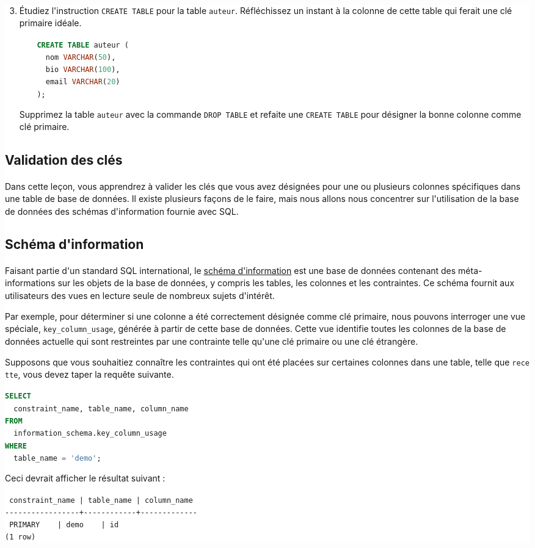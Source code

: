 

3. Étudiez l'instruction `CREATE TABLE` pour la table `auteur`. Réfléchissez un instant à la colonne de cette table qui ferait une clé primaire idéale.
    ```sql
        CREATE TABLE auteur (
          nom VARCHAR(50),
          bio VARCHAR(100),
          email VARCHAR(20)
        );
    ```
    Supprimez la table `auteur` avec  la commande `DROP TABLE` et refaite une `CREATE TABLE` pour désigner la bonne colonne comme clé primaire.


## Validation des clés

Dans cette leçon, vous apprendrez à valider les clés que vous avez désignées pour une ou plusieurs colonnes spécifiques dans une table de base de données. Il existe plusieurs façons de le faire, mais nous allons nous concentrer sur l'utilisation de la base de données des schémas d'information fournie avec SQL.

## Schéma d'information

Faisant partie d'un standard SQL international, le [schéma d'information](https://www.postgresql.org/docs/9.1/information-schema.html) est une base de données contenant des méta-informations sur les objets de la base de données, y compris les tables, les colonnes et les contraintes. Ce schéma fournit aux utilisateurs des vues en lecture seule de nombreux sujets d'intérêt.

Par exemple, pour déterminer si une colonne a été correctement désignée comme clé primaire, nous pouvons interroger une vue spéciale, `key_column_usage`, générée à partir de cette base de données. Cette vue identifie toutes les colonnes de la base de données actuelle qui sont restreintes par une contrainte telle qu'une clé primaire ou une clé étrangère.

Supposons que vous souhaitiez connaître les contraintes qui ont été placées sur certaines colonnes dans une table, telle que `recette`, vous devez taper la requête suivante.

```sql
SELECT
  constraint_name, table_name, column_name
FROM
  information_schema.key_column_usage
WHERE
  table_name = 'demo';
```

Ceci devrait afficher le résultat suivant :

```
 constraint_name | table_name | column_name 
-----------------+------------+-------------
 PRIMARY    | demo    | id
(1 row)

```
